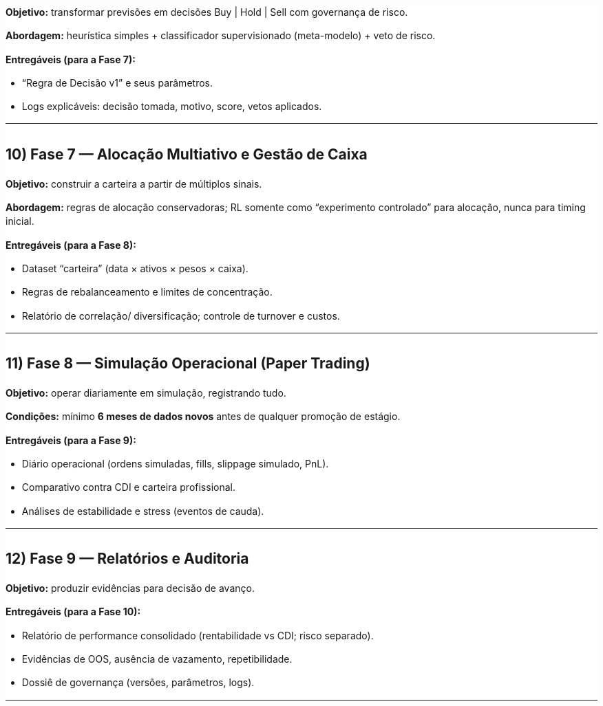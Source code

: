 **Objetivo:** transformar previsões em decisões Buy | Hold | Sell com governança de risco.

**Abordagem:** heurística simples + classificador supervisionado (meta-modelo) + veto de risco.

**Entregáveis (para a Fase 7):**

- “Regra de Decisão v1” e seus parâmetros.
    
- Logs explicáveis: decisão tomada, motivo, score, vetos aplicados.
    

---

## 10) Fase 7 — Alocação Multiativo e Gestão de Caixa

**Objetivo:** construir a carteira a partir de múltiplos sinais.

**Abordagem:** regras de alocação conservadoras; RL somente como “experimento controlado” para alocação, nunca para timing inicial.

**Entregáveis (para a Fase 8):**

- Dataset “carteira” (data × ativos × pesos × caixa).
    
- Regras de rebalanceamento e limites de concentração.
    
- Relatório de correlação/ diversificação; controle de turnover e custos.
    

---

## 11) Fase 8 — Simulação Operacional (Paper Trading)

**Objetivo:** operar diariamente em simulação, registrando tudo.

**Condições:** mínimo **6 meses de dados novos** antes de qualquer promoção de estágio.

**Entregáveis (para a Fase 9):**

- Diário operacional (ordens simuladas, fills, slippage simulado, PnL).
    
- Comparativo contra CDI e carteira profissional.
    
- Análises de estabilidade e stress (eventos de cauda).
    

---

## 12) Fase 9 — Relatórios e Auditoria

**Objetivo:** produzir evidências para decisão de avanço.

**Entregáveis (para a Fase 10):**

- Relatório de performance consolidado (rentabilidade vs CDI; risco separado).
    
- Evidências de OOS, ausência de vazamento, repetibilidade.
    
- Dossiê de governança (versões, parâmetros, logs).
    

---
